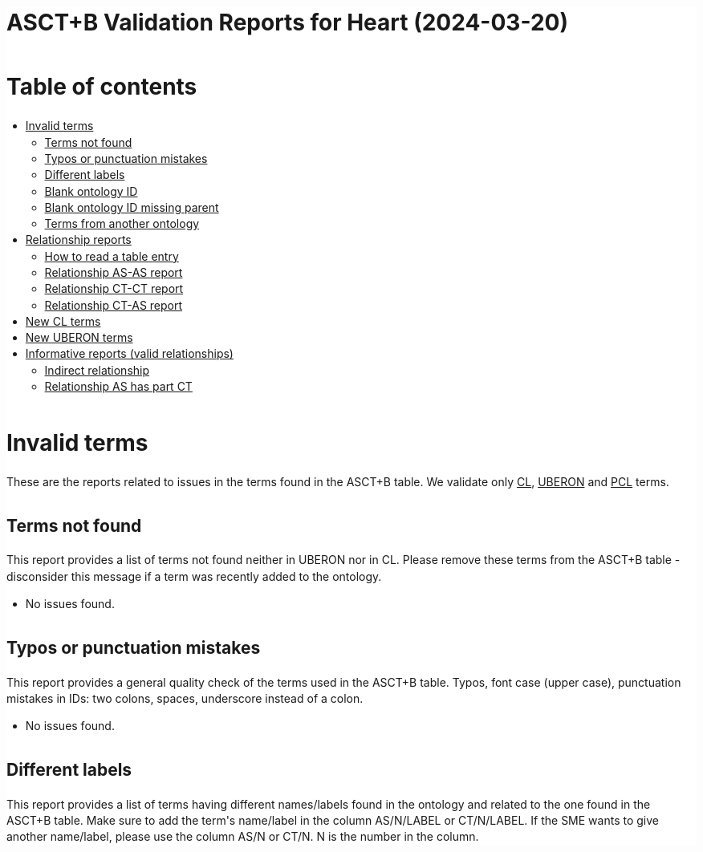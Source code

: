 
ASCT+B Validation Reports for Heart (2024-03-20)
================================================

Table of contents
=================

* [Invalid terms](#invalid-terms)
	* [Terms not found](#terms-not-found)
	* [Typos or punctuation mistakes](#typos-or-punctuation-mistakes)
	* [Different labels](#different-labels)
	* [Blank ontology ID](#blank-ontology-id)
	* [Blank ontology ID missing parent](#blank-ontology-id-missing-parent)
	* [Terms from another ontology](#terms-from-another-ontology)
* [Relationship reports](#relationship-reports)
	* [How to read a table entry](#how-to-read-a-table-entry)
	* [Relationship AS-AS report](#relationship-as-as-report)
	* [Relationship CT-CT report](#relationship-ct-ct-report)
	* [Relationship CT-AS report](#relationship-ct-as-report)
* [New CL terms](#new-cl-terms)
* [New UBERON terms](#new-uberon-terms)
* [Informative reports (valid relationships)](#informative-reports-valid-relationships)
	* [Indirect relationship](#indirect-relationship)
	* [Relationship AS has part CT](#relationship-as-has-part-ct)

# Invalid terms


These are the reports related to issues in the terms found in the ASCT+B table. We validate only [CL](https://www.ebi.ac.uk/ols4/ontologies/cl), [UBERON](https://www.ebi.ac.uk/ols4/ontologies/uberon) and [PCL](https://www.ebi.ac.uk/ols4/ontologies/pcl) terms.
## Terms not found


This report provides a list of terms not found neither in UBERON nor in CL. Please remove these terms from the ASCT+B table - disconsider this message if a term was recently added to the ontology.  
  
- No issues found.


## Typos or punctuation mistakes


This report provides a general quality check of the terms used in the ASCT+B table. Typos, font case (upper case), punctuation mistakes in IDs: two colons, spaces, underscore instead of a colon.  
  
- No issues found.


## Different labels


This report provides a list of terms having different names/labels found in the ontology and related to the one found in the ASCT+B table. Make sure to add the term's name/label in the column AS/N/LABEL or CT/N/LABEL. If the SME wants to give another name/label, please use the column AS/N or CT/N. N is the number in the column.
